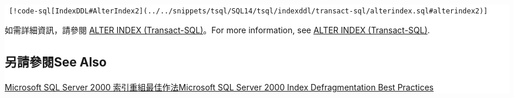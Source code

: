      [!code-sql[IndexDDL#AlterIndex2](../../snippets/tsql/SQL14/tsql/indexddl/transact-sql/alterindex.sql#alterindex2)]  
  
 <span data-ttu-id="ebf8c-285">如需詳細資訊，請參閱 [ALTER INDEX &#40;Transact-SQL&#41;](/sql/t-sql/statements/alter-index-transact-sql)。</span><span class="sxs-lookup"><span data-stu-id="ebf8c-285">For more information, see [ALTER INDEX &#40;Transact-SQL&#41;](/sql/t-sql/statements/alter-index-transact-sql).</span></span>  
  
## <a name="see-also"></a><span data-ttu-id="ebf8c-286">另請參閱</span><span class="sxs-lookup"><span data-stu-id="ebf8c-286">See Also</span></span>  
 [<span data-ttu-id="ebf8c-287">Microsoft SQL Server 2000 索引重組最佳作法</span><span class="sxs-lookup"><span data-stu-id="ebf8c-287">Microsoft SQL Server 2000 Index Defragmentation Best Practices</span></span>](https://technet.microsoft.com/library/cc966523.aspx)  
  
  

